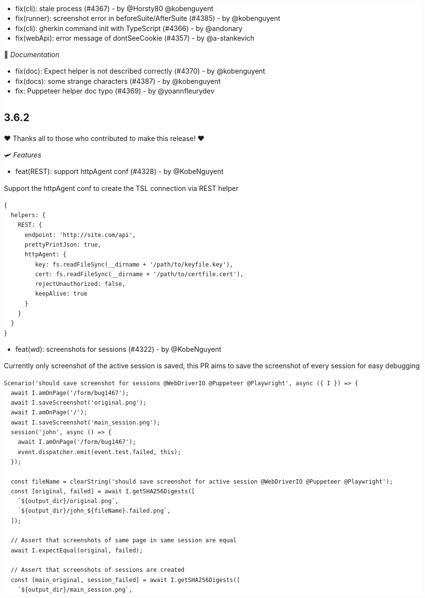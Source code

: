 - fix(cli): stale process (#4367) - by @Horsty80 @kobenguyent
- fix(runner): screenshot error in beforeSuite/AfterSuite (#4385) - by @kobenguyent
- fix(cli): gherkin command init with TypeScript (#4366) - by @andonary
- fix(webApi): error message of dontSeeCookie (#4357) - by @a-stankevich

📖 _Documentation_

- fix(doc): Expect helper is not described correctly (#4370) - by @kobenguyent
- fix(docs): some strange characters (#4387) - by @kobenguyent
- fix: Puppeteer helper doc typo (#4369) - by @yoannfleurydev

## 3.6.2

❤️ Thanks all to those who contributed to make this release! ❤️

🛩️ _Features_

- feat(REST): support httpAgent conf (#4328) - by @KobeNguyent

Support the httpAgent conf to create the TSL connection via REST helper

```
{
  helpers: {
    REST: {
      endpoint: 'http://site.com/api',
      prettyPrintJson: true,
      httpAgent: {
         key: fs.readFileSync(__dirname + '/path/to/keyfile.key'),
         cert: fs.readFileSync(__dirname + '/path/to/certfile.cert'),
         rejectUnauthorized: false,
         keepAlive: true
      }
    }
  }
}
```

- feat(wd): screenshots for sessions (#4322) - by @KobeNguyent

Currently only screenshot of the active session is saved, this PR aims to save the screenshot of every session for easy debugging

```
Scenario('should save screenshot for sessions @WebDriverIO @Puppeteer @Playwright', async ({ I }) => {
  await I.amOnPage('/form/bug1467');
  await I.saveScreenshot('original.png');
  await I.amOnPage('/');
  await I.saveScreenshot('main_session.png');
  session('john', async () => {
    await I.amOnPage('/form/bug1467');
    event.dispatcher.emit(event.test.failed, this);
  });

  const fileName = clearString('should save screenshot for active session @WebDriverIO @Puppeteer @Playwright');
  const [original, failed] = await I.getSHA256Digests([
    `${output_dir}/original.png`,
    `${output_dir}/john_${fileName}.failed.png`,
  ]);

  // Assert that screenshots of same page in same session are equal
  await I.expectEqual(original, failed);

  // Assert that screenshots of sessions are created
  const [main_original, session_failed] = await I.getSHA256Digests([
    `${output_dir}/main_session.png`,
```